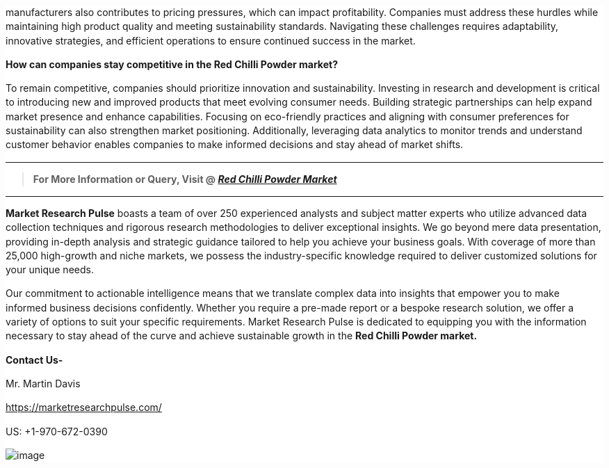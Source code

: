 manufacturers also contributes to pricing pressures, which can impact profitability. Companies must address these hurdles while maintaining high product quality and meeting sustainability standards. Navigating these challenges requires adaptability, innovative strategies, and efficient operations to ensure continued success in the market.</p><p><strong>How can companies stay competitive in the Red Chilli Powder market?</strong></p><p>To remain competitive, companies should prioritize innovation and sustainability. Investing in research and development is critical to introducing new and improved products that meet evolving consumer needs. Building strategic partnerships can help expand market presence and enhance capabilities. Focusing on eco-friendly practices and aligning with consumer preferences for sustainability can also strengthen market positioning. Additionally, leveraging data analytics to monitor trends and understand customer behavior enables companies to make informed decisions and stay ahead of market shifts.</p><hr /><blockquote><p><strong>For More Information or Query, Visit @&nbsp;<em><a href="https://marketresearchpulse.com/report/15366/red-chilli-powder-market?utm_source=Linkedin&utm_medium=030">Red Chilli Powder Market</a></em></strong></p></blockquote><hr /><p><strong>Market Research Pulse</strong> boasts a team of over 250 experienced analysts and subject matter experts who utilize advanced data collection techniques and rigorous research methodologies to deliver exceptional insights. We go beyond mere data presentation, providing in-depth analysis and strategic guidance tailored to help you achieve your business goals. With coverage of more than 25,000 high-growth and niche markets, we possess the industry-specific knowledge required to deliver customized solutions for your unique needs.</p><p>Our commitment to actionable intelligence means that we translate complex data into insights that empower you to make informed business decisions confidently. Whether you require a pre-made report or a bespoke research solution, we offer a variety of options to suit your specific requirements. Market Research Pulse is dedicated to equipping you with the information necessary to stay ahead of the curve and achieve sustainable growth in the <strong>Red Chilli Powder market.</strong></p><p><strong>Contact Us-</strong></p><p>Mr. Martin Davis</p><p>https://marketresearchpulse.com/</p><p>US: +1-970-672-0390</p>
![image](https://github.com/user-attachments/assets/a5d109ae-bf45-4646-b9ac-92e68df2620d)

